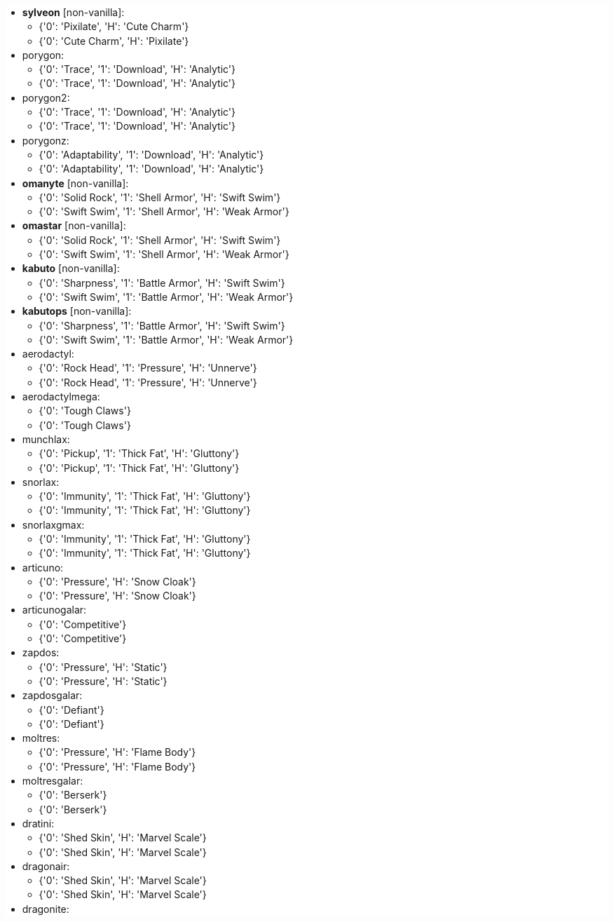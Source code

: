 * **sylveon** [non-vanilla]:
  * {'0': 'Pixilate', 'H': 'Cute Charm'}
  * {'0': 'Cute Charm', 'H': 'Pixilate'}
* porygon:
  * {'0': 'Trace', '1': 'Download', 'H': 'Analytic'}
  * {'0': 'Trace', '1': 'Download', 'H': 'Analytic'}
* porygon2:
  * {'0': 'Trace', '1': 'Download', 'H': 'Analytic'}
  * {'0': 'Trace', '1': 'Download', 'H': 'Analytic'}
* porygonz:
  * {'0': 'Adaptability', '1': 'Download', 'H': 'Analytic'}
  * {'0': 'Adaptability', '1': 'Download', 'H': 'Analytic'}
* **omanyte** [non-vanilla]:
  * {'0': 'Solid Rock', '1': 'Shell Armor', 'H': 'Swift Swim'}
  * {'0': 'Swift Swim', '1': 'Shell Armor', 'H': 'Weak Armor'}
* **omastar** [non-vanilla]:
  * {'0': 'Solid Rock', '1': 'Shell Armor', 'H': 'Swift Swim'}
  * {'0': 'Swift Swim', '1': 'Shell Armor', 'H': 'Weak Armor'}
* **kabuto** [non-vanilla]:
  * {'0': 'Sharpness', '1': 'Battle Armor', 'H': 'Swift Swim'}
  * {'0': 'Swift Swim', '1': 'Battle Armor', 'H': 'Weak Armor'}
* **kabutops** [non-vanilla]:
  * {'0': 'Sharpness', '1': 'Battle Armor', 'H': 'Swift Swim'}
  * {'0': 'Swift Swim', '1': 'Battle Armor', 'H': 'Weak Armor'}
* aerodactyl:
  * {'0': 'Rock Head', '1': 'Pressure', 'H': 'Unnerve'}
  * {'0': 'Rock Head', '1': 'Pressure', 'H': 'Unnerve'}
* aerodactylmega:
  * {'0': 'Tough Claws'}
  * {'0': 'Tough Claws'}
* munchlax:
  * {'0': 'Pickup', '1': 'Thick Fat', 'H': 'Gluttony'}
  * {'0': 'Pickup', '1': 'Thick Fat', 'H': 'Gluttony'}
* snorlax:
  * {'0': 'Immunity', '1': 'Thick Fat', 'H': 'Gluttony'}
  * {'0': 'Immunity', '1': 'Thick Fat', 'H': 'Gluttony'}
* snorlaxgmax:
  * {'0': 'Immunity', '1': 'Thick Fat', 'H': 'Gluttony'}
  * {'0': 'Immunity', '1': 'Thick Fat', 'H': 'Gluttony'}
* articuno:
  * {'0': 'Pressure', 'H': 'Snow Cloak'}
  * {'0': 'Pressure', 'H': 'Snow Cloak'}
* articunogalar:
  * {'0': 'Competitive'}
  * {'0': 'Competitive'}
* zapdos:
  * {'0': 'Pressure', 'H': 'Static'}
  * {'0': 'Pressure', 'H': 'Static'}
* zapdosgalar:
  * {'0': 'Defiant'}
  * {'0': 'Defiant'}
* moltres:
  * {'0': 'Pressure', 'H': 'Flame Body'}
  * {'0': 'Pressure', 'H': 'Flame Body'}
* moltresgalar:
  * {'0': 'Berserk'}
  * {'0': 'Berserk'}
* dratini:
  * {'0': 'Shed Skin', 'H': 'Marvel Scale'}
  * {'0': 'Shed Skin', 'H': 'Marvel Scale'}
* dragonair:
  * {'0': 'Shed Skin', 'H': 'Marvel Scale'}
  * {'0': 'Shed Skin', 'H': 'Marvel Scale'}
* dragonite: